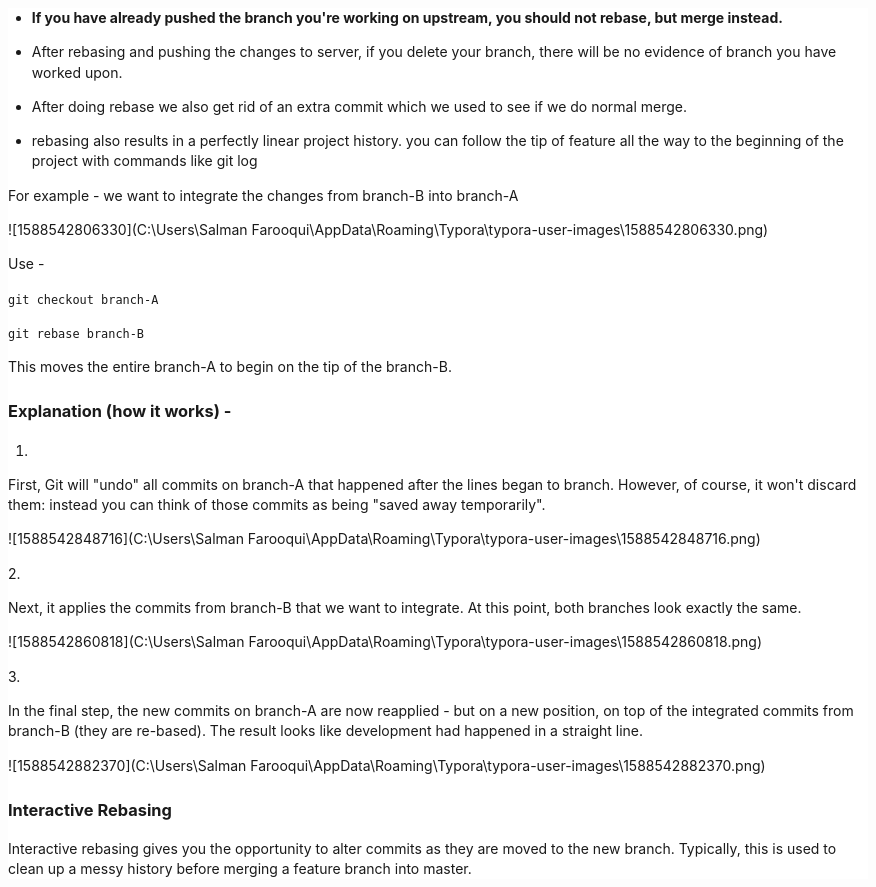 - **If you have already pushed the branch you\'re working on upstream, you should not rebase, but merge instead.**
- After rebasing and pushing the changes to server, if you delete your branch, there will be no evidence of branch you have worked upon.

- After doing rebase we also get rid of an extra commit which we used to see if we do normal merge.

- rebasing also results in a perfectly linear project history. you can follow the tip of feature all the way to the beginning of the project with commands like git log

For example - we want to integrate the changes from branch-B into branch-A

![1588542806330](C:\Users\Salman Farooqui\AppData\Roaming\Typora\typora-user-images\1588542806330.png)

Use -

`git checkout branch-A`

`git rebase branch-B`

This moves the entire branch-A to begin on the tip of the branch-B.



### Explanation (how it works) -

1.

First, Git will \"undo\" all commits on branch-A that happened after the lines began to branch. However, of course, it won\'t discard them: instead you can think of those commits as being \"saved away temporarily\".

![1588542848716](C:\Users\Salman Farooqui\AppData\Roaming\Typora\typora-user-images\1588542848716.png)



2\.

Next, it applies the commits from branch-B that we want to integrate. At this point, both branches look exactly the same.

![1588542860818](C:\Users\Salman Farooqui\AppData\Roaming\Typora\typora-user-images\1588542860818.png)



3\.

In the final step, the new commits on branch-A are now reapplied - but on a new position, on top of the integrated commits from branch-B (they are re-based). The result looks like development had happened in a straight line.

![1588542882370](C:\Users\Salman Farooqui\AppData\Roaming\Typora\typora-user-images\1588542882370.png)





### Interactive Rebasing

Interactive rebasing gives you the opportunity to alter commits as they are moved to the new branch. Typically, this is used to clean up a messy history before merging a feature branch into master.
